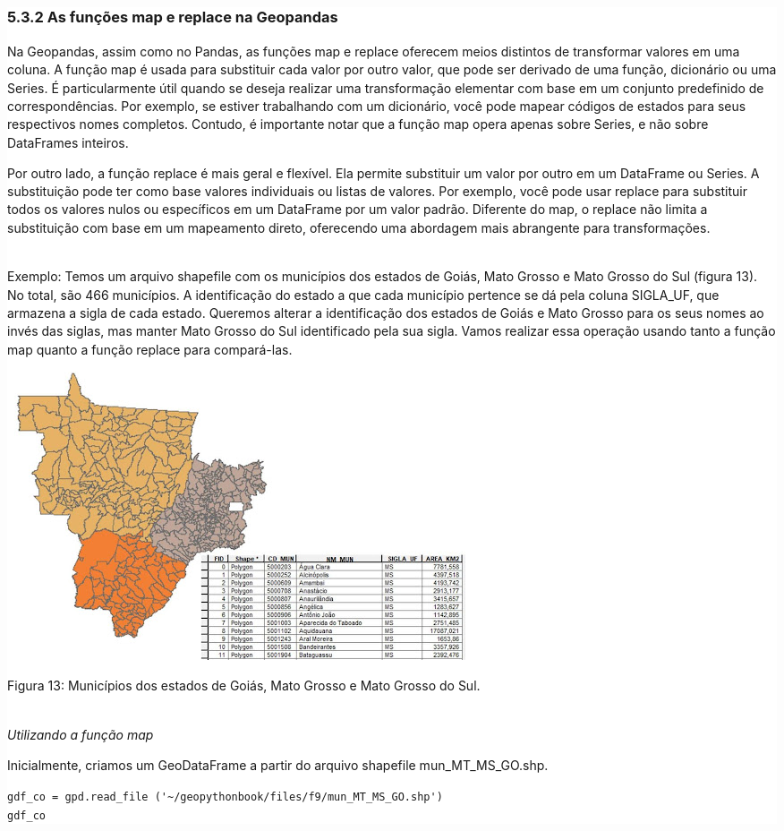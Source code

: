 
### 5.3.2 As funções map e replace na Geopandas

Na Geopandas, assim como no Pandas, as funções map e replace oferecem meios distintos de transformar valores em uma coluna.
A função map é usada para substituir cada valor por outro valor, que pode ser derivado de uma função, dicionário ou uma Series. É particularmente útil quando se deseja realizar uma transformação elementar com base em um conjunto predefinido de correspondências. Por exemplo, se estiver trabalhando com um dicionário, você pode mapear códigos de estados para seus respectivos nomes completos. Contudo, é importante notar que a função map opera apenas sobre Series, e não sobre DataFrames inteiros.

Por outro lado, a função replace é mais geral e flexível. Ela permite substituir um valor por outro em um DataFrame ou Series. A substituição pode ter como base valores individuais ou listas de valores. Por exemplo, você pode usar replace para substituir todos os valores nulos ou específicos em um DataFrame por um valor padrão. Diferente do map, o replace não limita a substituição com base em um mapeamento direto, oferecendo uma abordagem mais abrangente para transformações.
<br><br>

Exemplo: Temos um arquivo shapefile com os municípios dos estados de Goiás, Mato Grosso e Mato Grosso do Sul (figura 13). No total, são 466 municípios. A identificação do estado a que cada município pertence se dá pela coluna SIGLA_UF, que armazena a sigla de cada estado. Queremos alterar a identificação dos estados de Goiás e Mato Grosso para os seus nomes ao invés das siglas, mas manter Mato Grosso do Sul identificado pela sua sigla. Vamos realizar essa operação usando tanto a função map quanto a função replace para compará-las.


![Figura 13](images/fig13.jpg)

Figura 13: Municípios dos estados de Goiás, Mato Grosso e Mato Grosso do Sul.
<br><br>

*Utilizando a função map*

Inicialmente, criamos um GeoDataFrame a partir do arquivo shapefile mun_MT_MS_GO.shp.
```{code-cell} python
gdf_co = gpd.read_file ('~/geopythonbook/files/f9/mun_MT_MS_GO.shp')
gdf_co
```
